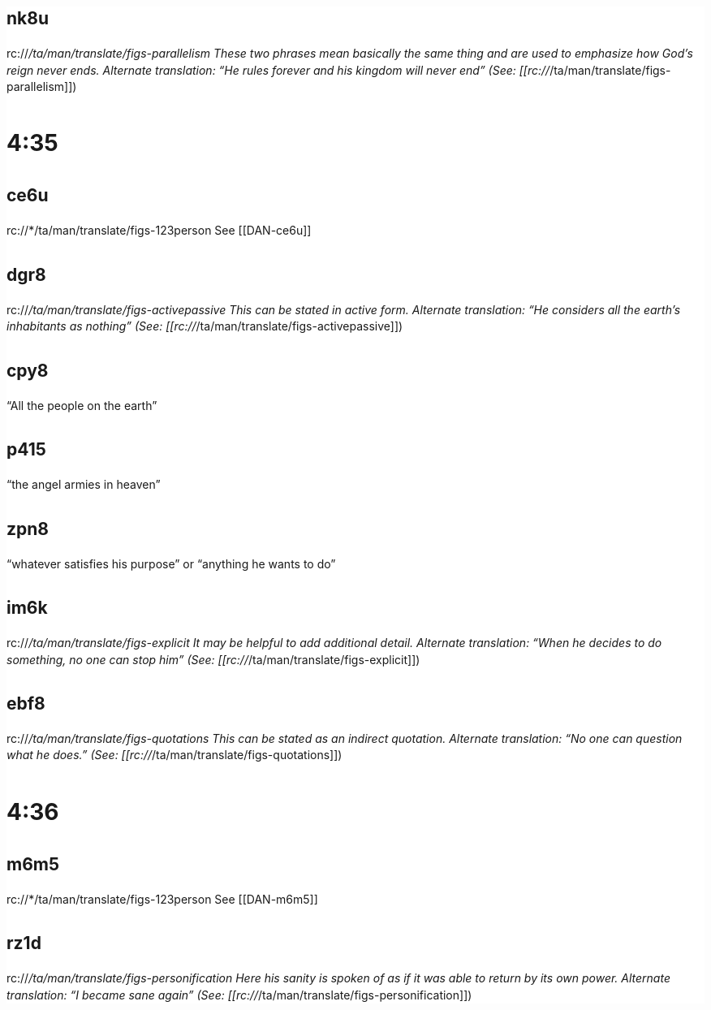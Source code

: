 ## nk8u
rc://*/ta/man/translate/figs-parallelism
These two phrases mean basically the same thing and are used to emphasize how God’s reign never ends. Alternate translation: “He rules forever and his kingdom will never end” (See: [[rc://*/ta/man/translate/figs-parallelism]])

# 4:35
## ce6u
rc://*/ta/man/translate/figs-123person
See [[DAN-ce6u]]
## dgr8
rc://*/ta/man/translate/figs-activepassive
This can be stated in active form. Alternate translation: “He considers all the earth’s inhabitants as nothing” (See: [[rc://*/ta/man/translate/figs-activepassive]])

## cpy8
“All the people on the earth”

## p415
“the angel armies in heaven”

## zpn8
“whatever satisfies his purpose” or “anything he wants to do”

## im6k
rc://*/ta/man/translate/figs-explicit
It may be helpful to add additional detail. Alternate translation: “When he decides to do something, no one can stop him” (See: [[rc://*/ta/man/translate/figs-explicit]])

## ebf8
rc://*/ta/man/translate/figs-quotations
This can be stated as an indirect quotation. Alternate translation: “No one can question what he does.” (See: [[rc://*/ta/man/translate/figs-quotations]])

# 4:36
## m6m5
rc://*/ta/man/translate/figs-123person
See [[DAN-m6m5]]
## rz1d
rc://*/ta/man/translate/figs-personification
Here his sanity is spoken of as if it was able to return by its own power. Alternate translation: “I became sane again” (See: [[rc://*/ta/man/translate/figs-personification]])
